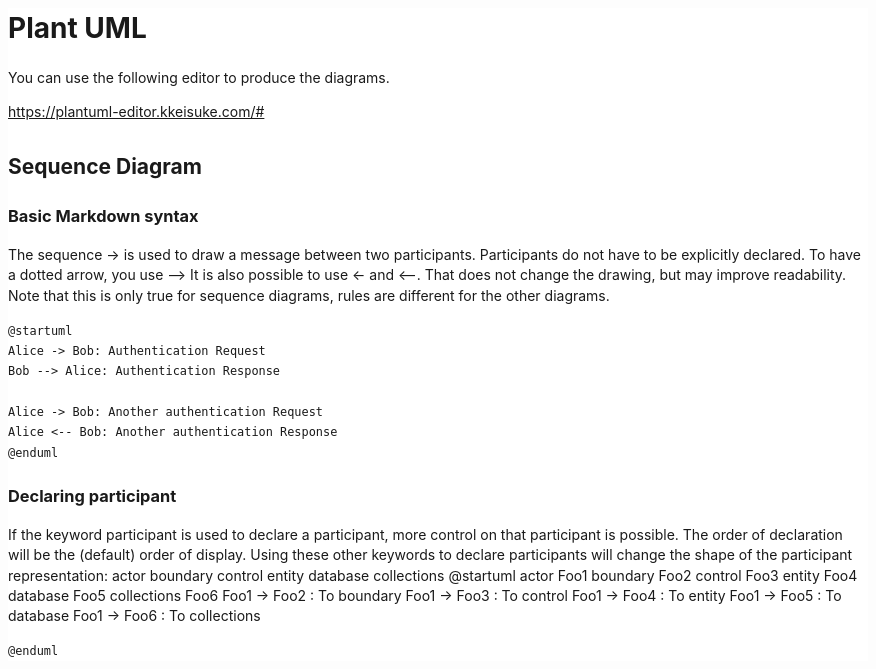# Plant UML

You can use the following editor to produce the diagrams.

<https://plantuml-editor.kkeisuke.com/#>

## Sequence Diagram

### Basic Markdown syntax

The sequence -> is used to draw a message between two participants. Participants do not have to be explicitly declared.
To have a dotted arrow, you use -->
It is also possible to use <- and <--. That does not change the drawing, but may improve readability. Note that this is only true for sequence diagrams, rules are different for the other diagrams.

    @startuml
    Alice -> Bob: Authentication Request
    Bob --> Alice: Authentication Response

    Alice -> Bob: Another authentication Request
    Alice <-- Bob: Another authentication Response
    @enduml

### Declaring participant

If the keyword participant is used to declare a participant, more control on that participant is possible.
The order of declaration will be the (default) order of display.
Using these other keywords to declare participants will change the shape of the participant representation:
    actor
    boundary
    control
    entity
    database
    collections
    @startuml
    actor Foo1
    boundary Foo2
    control Foo3
    entity Foo4
    database Foo5
    collections Foo6
    Foo1 -> Foo2 : To boundary
    Foo1 -> Foo3 : To control
    Foo1 -> Foo4 : To entity
    Foo1 -> Foo5 : To database
    Foo1 -> Foo6 : To collections

    @enduml
